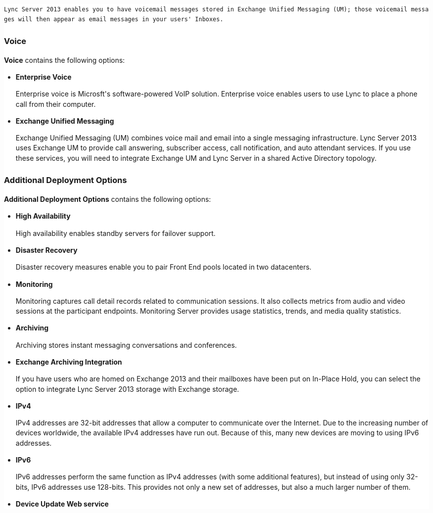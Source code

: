     Lync Server 2013 enables you to have voicemail messages stored in Exchange Unified Messaging (UM); those voicemail messages will then appear as email messages in your users' Inboxes.
    
### Voice

 **Voice** contains the following options: 
  
- **Enterprise Voice**
    
    Enterprise voice is Microsft's software-powered VoIP solution. Enterprise voice enables users to use Lync to place a phone call from their computer.
    
- **Exchange Unified Messaging**
    
    Exchange Unified Messaging (UM) combines voice mail and email into a single messaging infrastructure. Lync Server 2013 uses Exchange UM to provide call answering, subscriber access, call notification, and auto attendant services. If you use these services, you will need to integrate Exchange UM and Lync Server in a shared Active Directory topology.
    
### Additional Deployment Options

 **Additional Deployment Options** contains the following options: 
  
- **High Availability**
    
    High availability enables standby servers for failover support.
    
- **Disaster Recovery**
    
    Disaster recovery measures enable you to pair Front End pools located in two datacenters.
    
- **Monitoring**
    
    Monitoring captures call detail records related to communication sessions. It also collects metrics from audio and video sessions at the participant endpoints. Monitoring Server provides usage statistics, trends, and media quality statistics.
    
- **Archiving**
    
    Archiving stores instant messaging conversations and conferences.
    
- **Exchange Archiving Integration**
    
    If you have users who are homed on Exchange 2013 and their mailboxes have been put on In-Place Hold, you can select the option to integrate Lync Server 2013 storage with Exchange storage.
    
- **IPv4**
    
    IPv4 addresses are 32-bit addresses that allow a computer to communicate over the Internet. Due to the increasing number of devices worldwide, the available IPv4 addresses have run out. Because of this, many new devices are moving to using IPv6 addresses.
    
- **IPv6**
    
    IPv6 addresses perform the same function as IPv4 addresses (with some additional features), but instead of using only 32-bits, IPv6 addresses use 128-bits. This provides not only a new set of addresses, but also a much larger number of them.
    
- **Device Update Web service**
    